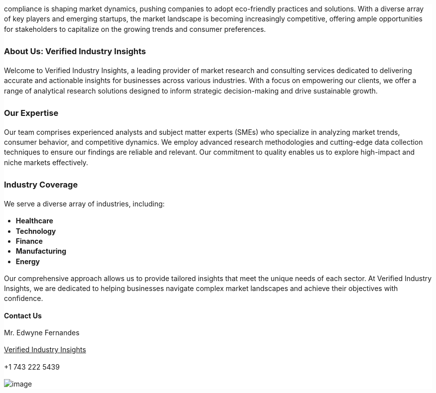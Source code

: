 compliance is shaping market dynamics, pushing companies to adopt eco-friendly practices and solutions. With a diverse array of key players and emerging startups, the market landscape is becoming increasingly competitive, offering ample opportunities for stakeholders to capitalize on the growing trends and consumer preferences.</p><h3>About Us: Verified Industry Insights</h3><p>Welcome to Verified Industry Insights, a leading provider of market research and consulting services dedicated to delivering accurate and actionable insights for businesses across various industries. With a focus on empowering our clients, we offer a range of analytical research solutions designed to inform strategic decision-making and drive sustainable growth.</p><h3>Our Expertise</h3><p>Our team comprises experienced analysts and subject matter experts (SMEs) who specialize in analyzing market trends, consumer behavior, and competitive dynamics. We employ advanced research methodologies and cutting-edge data collection techniques to ensure our findings are reliable and relevant. Our commitment to quality enables us to explore high-impact and niche markets effectively.</p><h3>Industry Coverage</h3><p>We serve a diverse array of industries, including:</p><ul><li><strong>Healthcare</strong></li><li><strong>Technology</strong></li><li><strong>Finance</strong></li><li><strong>Manufacturing</strong></li><li><strong>Energy</strong></li></ul><p>Our comprehensive approach allows us to provide tailored insights that meet the unique needs of each sector. At Verified Industry Insights, we are dedicated to helping businesses navigate complex market landscapes and achieve their objectives with confidence.</p><p><strong>Contact Us</strong></p><p>Mr. Edwyne Fernandes</p><p><a href="https://www.verifiedindustryinsights.com/">Verified Industry Insights</a></p><p>+1 743 222 5439</p>
![image](https://github.com/user-attachments/assets/07a66f16-f98b-412e-80d7-3fbe39089ffb)
